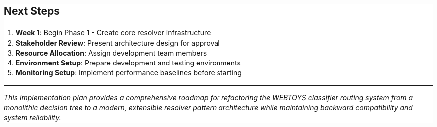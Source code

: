## Next Steps

1. **Week 1**: Begin Phase 1 - Create core resolver infrastructure
2. **Stakeholder Review**: Present architecture design for approval
3. **Resource Allocation**: Assign development team members
4. **Environment Setup**: Prepare development and testing environments
5. **Monitoring Setup**: Implement performance baselines before starting

---

*This implementation plan provides a comprehensive roadmap for refactoring the WEBTOYS classifier routing system from a monolithic decision tree to a modern, extensible resolver pattern architecture while maintaining backward compatibility and system reliability.*